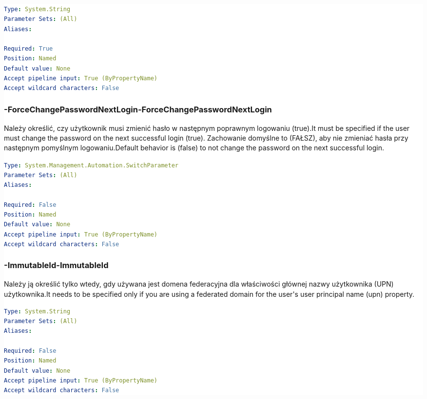 ```yaml
Type: System.String
Parameter Sets: (All)
Aliases:

Required: True
Position: Named
Default value: None
Accept pipeline input: True (ByPropertyName)
Accept wildcard characters: False
```

### <span data-ttu-id="a2000-117">-ForceChangePasswordNextLogin</span><span class="sxs-lookup"><span data-stu-id="a2000-117">-ForceChangePasswordNextLogin</span></span>
<span data-ttu-id="a2000-118">Należy określić, czy użytkownik musi zmienić hasło w następnym poprawnym logowaniu (true).</span><span class="sxs-lookup"><span data-stu-id="a2000-118">It must be specified if the user must change the password on the next successful login (true).</span></span>
<span data-ttu-id="a2000-119">Zachowanie domyślne to (FAŁSZ), aby nie zmieniać hasła przy następnym pomyślnym logowaniu.</span><span class="sxs-lookup"><span data-stu-id="a2000-119">Default behavior is (false) to not change the password on the next successful login.</span></span>

```yaml
Type: System.Management.Automation.SwitchParameter
Parameter Sets: (All)
Aliases:

Required: False
Position: Named
Default value: None
Accept pipeline input: True (ByPropertyName)
Accept wildcard characters: False
```

### <span data-ttu-id="a2000-120">-ImmutableId</span><span class="sxs-lookup"><span data-stu-id="a2000-120">-ImmutableId</span></span>
<span data-ttu-id="a2000-121">Należy ją określić tylko wtedy, gdy używana jest domena federacyjna dla właściwości głównej nazwy użytkownika (UPN) użytkownika.</span><span class="sxs-lookup"><span data-stu-id="a2000-121">It needs to be specified only if you are using a federated domain for the user's user principal name (upn) property.</span></span>

```yaml
Type: System.String
Parameter Sets: (All)
Aliases:

Required: False
Position: Named
Default value: None
Accept pipeline input: True (ByPropertyName)
Accept wildcard characters: False
```
